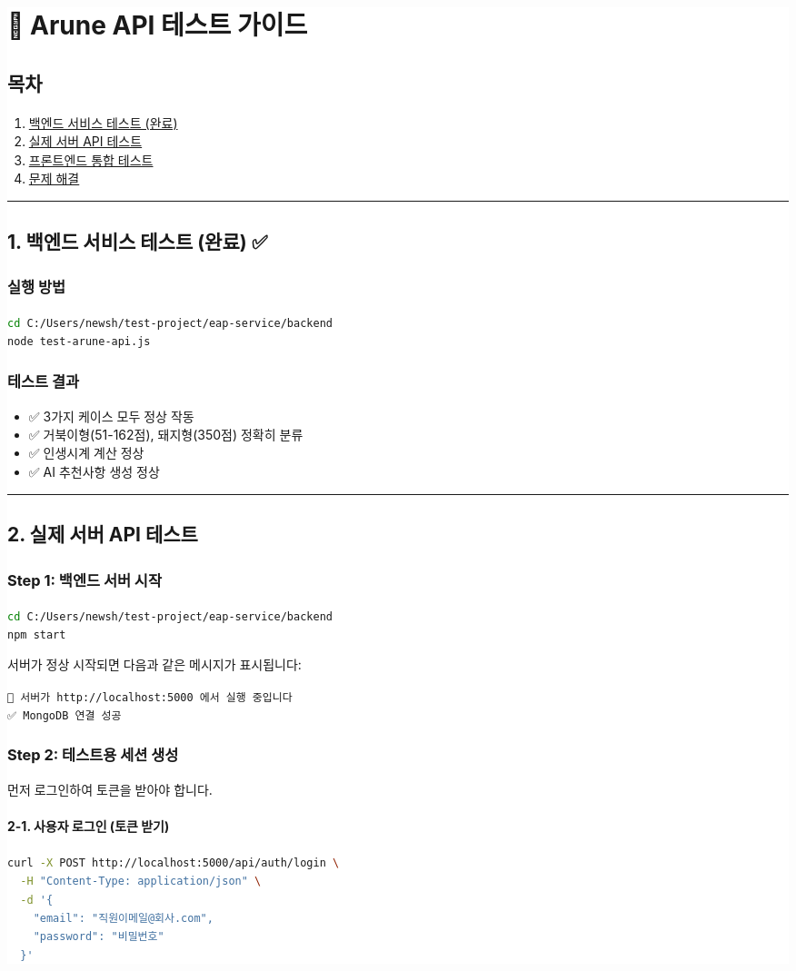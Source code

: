 # 🧪 Arune API 테스트 가이드

## 목차
1. [백엔드 서비스 테스트 (완료)](#1-백엔드-서비스-테스트-완료)
2. [실제 서버 API 테스트](#2-실제-서버-api-테스트)
3. [프론트엔드 통합 테스트](#3-프론트엔드-통합-테스트)
4. [문제 해결](#4-문제-해결)

---

## 1. 백엔드 서비스 테스트 (완료) ✅

### 실행 방법
```bash
cd C:/Users/newsh/test-project/eap-service/backend
node test-arune-api.js
```

### 테스트 결과
- ✅ 3가지 케이스 모두 정상 작동
- ✅ 거북이형(51-162점), 돼지형(350점) 정확히 분류
- ✅ 인생시계 계산 정상
- ✅ AI 추천사항 생성 정상

---

## 2. 실제 서버 API 테스트

### Step 1: 백엔드 서버 시작

```bash
cd C:/Users/newsh/test-project/eap-service/backend
npm start
```

서버가 정상 시작되면 다음과 같은 메시지가 표시됩니다:
```
🚀 서버가 http://localhost:5000 에서 실행 중입니다
✅ MongoDB 연결 성공
```

### Step 2: 테스트용 세션 생성

먼저 로그인하여 토큰을 받아야 합니다.

#### 2-1. 사용자 로그인 (토큰 받기)

```bash
curl -X POST http://localhost:5000/api/auth/login \
  -H "Content-Type: application/json" \
  -d '{
    "email": "직원이메일@회사.com",
    "password": "비밀번호"
  }'
```
